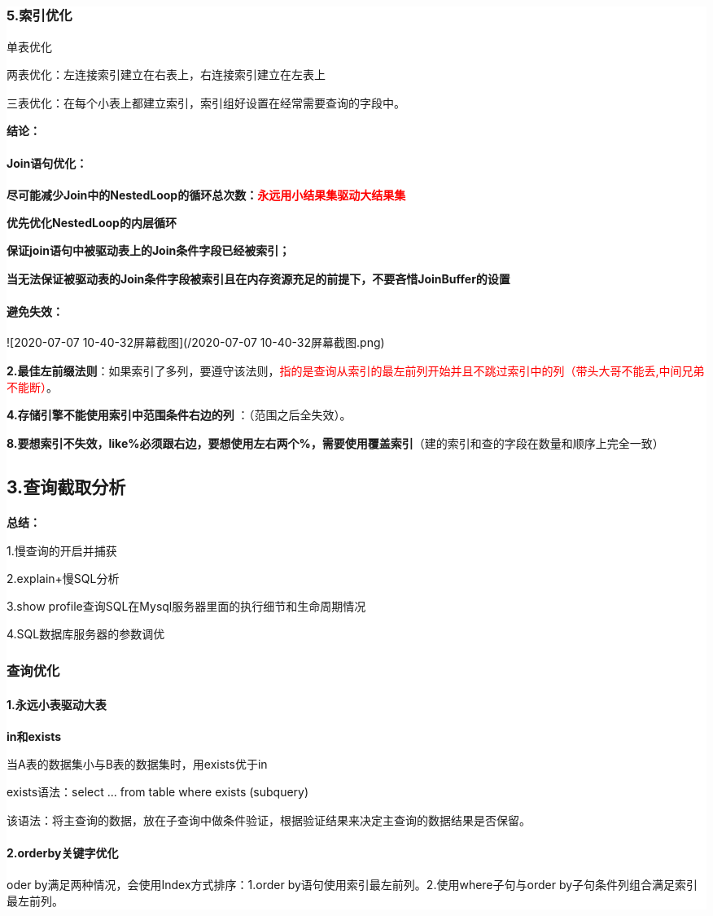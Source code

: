 ### 5.索引优化

单表优化

两表优化：左连接索引建立在右表上，右连接索引建立在左表上

三表优化：在每个小表上都建立索引，索引组好设置在经常需要查询的字段中。

**结论：**

#### Join语句优化：

**尽可能减少Join中的NestedLoop的循环总次数：<span style=color:red>永远用小结果集驱动大结果集</span>**

**优先优化NestedLoop的内层循环**

**保证join语句中被驱动表上的Join条件字段已经被索引；**

**当无法保证被驱动表的Join条件字段被索引且在内存资源充足的前提下，不要吝惜JoinBuffer的设置**

#### 避免失效：

![2020-07-07 10-40-32屏幕截图](/2020-07-07 10-40-32屏幕截图.png)

**2.最佳左前缀法则**：如果索引了多列，要遵守该法则，<span style=color:red>指的是查询从索引的最左前列开始并且不跳过索引中的列（带头大哥不能丢,中间兄弟不能断）</span>。

**4.存储引擎不能使用索引中范围条件右边的列** ：（范围之后全失效）。

**8.要想索引不失效，like%必须跟右边，要想使用左右两个%，需要使用覆盖索引**（建的索引和查的字段在数量和顺序上完全一致）

## 3.查询截取分析

**总结：**

1.慢查询的开启并捕获

2.explain+慢SQL分析

3.show profile查询SQL在Mysql服务器里面的执行细节和生命周期情况

4.SQL数据库服务器的参数调优

### 查询优化

#### 1.永远小表驱动大表

**in和exists**

当A表的数据集小与B表的数据集时，用exists优于in

exists语法：select  ...  from table where exists (subquery)

该语法：将主查询的数据，放在子查询中做条件验证，根据验证结果来决定主查询的数据结果是否保留。

#### 2.orderby关键字优化

oder by满足两种情况，会使用Index方式排序：1.order by语句使用索引最左前列。2.使用where子句与order by子句条件列组合满足索引最左前列。
